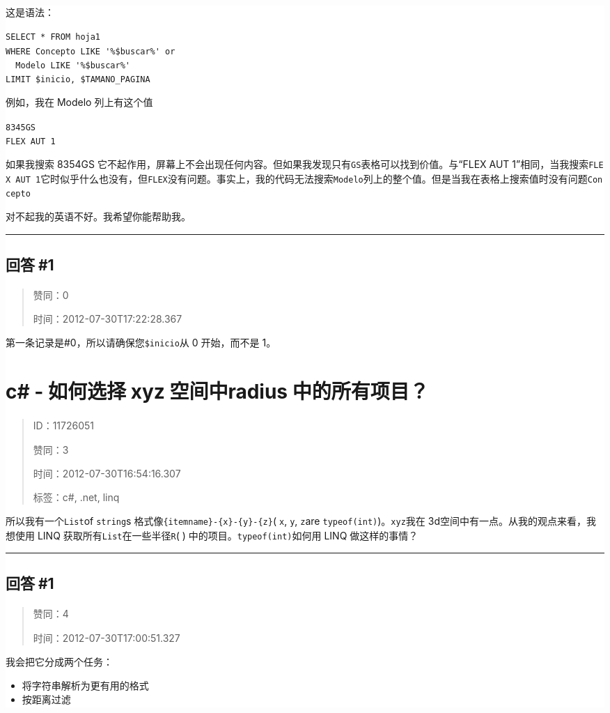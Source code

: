 这是语法：

```
SELECT * FROM hoja1
WHERE Concepto LIKE '%$buscar%' or
  Modelo LIKE '%$buscar%'
LIMIT $inicio, $TAMANO_PAGINA 
```

例如，我在 Modelo 列上有这个值

```
8345GS
FLEX AUT 1 
```

如果我搜索 8354GS 它不起作用，屏幕上不会出现任何内容。但如果我发现只有`GS`表格可以找到价值。与“FLEX AUT 1”相同，当我搜索`FLEX AUT 1`它时似乎什么也没有，但`FLEX`没有问题。事实上，我的代码无法搜索`Modelo`列上的整个值。但是当我在表格上搜索值时没有问题`Concepto`

对不起我的英语不好。我希望你能帮助我。

* * *

## 回答 #1

> 赞同：0
> 
> 时间：2012-07-30T17:22:28.367

第一条记录是#0，所以请确保您`$inicio`从 0 开始，而不是 1。

# c# - 如何选择 xyz 空间中radius 中的所有项目？

> ID：11726051
> 
> 赞同：3
> 
> 时间：2012-07-30T16:54:16.307
> 
> 标签：c#, .net, linq

所以我有一个`List`of `string`s 格式像`{itemname}-{x}-{y}-{z}`( `x`, `y`, `z`are `typeof(int)`)。`xyz`我在 3d空间中有一点。从我的观点来看，我想使用 LINQ 获取所有`List`在一些半径`R`( ) 中的项目。`typeof(int)`如何用 LINQ 做这样的事情？

* * *

## 回答 #1

> 赞同：4
> 
> 时间：2012-07-30T17:00:51.327

我会把它分成两个任务：

*   将字符串解析为更有用的格式
*   按距离过滤

